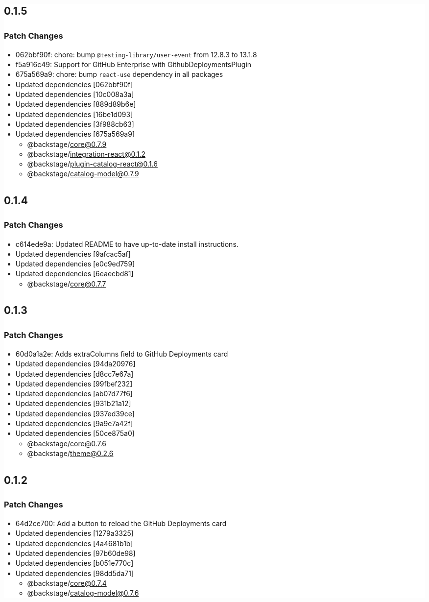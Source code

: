 ## 0.1.5

### Patch Changes

- 062bbf90f: chore: bump `@testing-library/user-event` from 12.8.3 to 13.1.8
- f5a916c49: Support for GitHub Enterprise with GithubDeploymentsPlugin
- 675a569a9: chore: bump `react-use` dependency in all packages
- Updated dependencies [062bbf90f]
- Updated dependencies [10c008a3a]
- Updated dependencies [889d89b6e]
- Updated dependencies [16be1d093]
- Updated dependencies [3f988cb63]
- Updated dependencies [675a569a9]
  - @backstage/core@0.7.9
  - @backstage/integration-react@0.1.2
  - @backstage/plugin-catalog-react@0.1.6
  - @backstage/catalog-model@0.7.9

## 0.1.4

### Patch Changes

- c614ede9a: Updated README to have up-to-date install instructions.
- Updated dependencies [9afcac5af]
- Updated dependencies [e0c9ed759]
- Updated dependencies [6eaecbd81]
  - @backstage/core@0.7.7

## 0.1.3

### Patch Changes

- 60d0a1a2e: Adds extraColumns field to GitHub Deployments card
- Updated dependencies [94da20976]
- Updated dependencies [d8cc7e67a]
- Updated dependencies [99fbef232]
- Updated dependencies [ab07d77f6]
- Updated dependencies [931b21a12]
- Updated dependencies [937ed39ce]
- Updated dependencies [9a9e7a42f]
- Updated dependencies [50ce875a0]
  - @backstage/core@0.7.6
  - @backstage/theme@0.2.6

## 0.1.2

### Patch Changes

- 64d2ce700: Add a button to reload the GitHub Deployments card
- Updated dependencies [1279a3325]
- Updated dependencies [4a4681b1b]
- Updated dependencies [97b60de98]
- Updated dependencies [b051e770c]
- Updated dependencies [98dd5da71]
  - @backstage/core@0.7.4
  - @backstage/catalog-model@0.7.6

